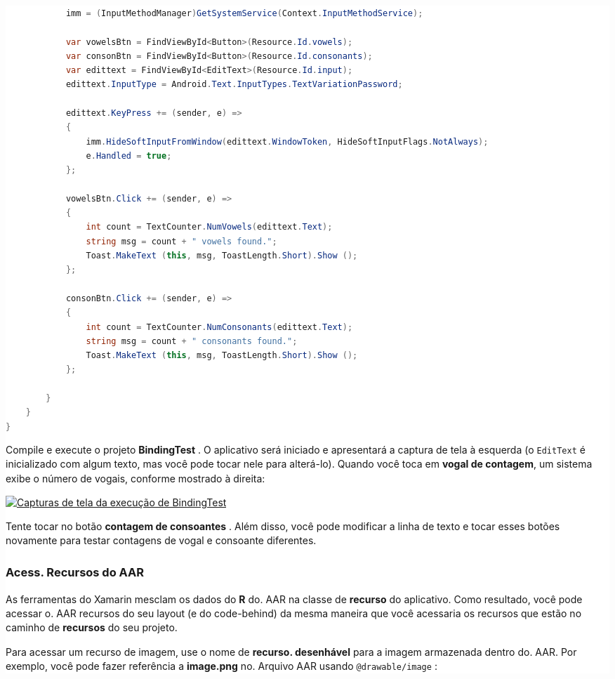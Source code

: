 ```csharp
            imm = (InputMethodManager)GetSystemService(Context.InputMethodService);

            var vowelsBtn = FindViewById<Button>(Resource.Id.vowels);
            var consonBtn = FindViewById<Button>(Resource.Id.consonants);
            var edittext = FindViewById<EditText>(Resource.Id.input);
            edittext.InputType = Android.Text.InputTypes.TextVariationPassword;

            edittext.KeyPress += (sender, e) =>
            {
                imm.HideSoftInputFromWindow(edittext.WindowToken, HideSoftInputFlags.NotAlways);
                e.Handled = true;
            };

            vowelsBtn.Click += (sender, e) =>
            {
                int count = TextCounter.NumVowels(edittext.Text);
                string msg = count + " vowels found.";
                Toast.MakeText (this, msg, ToastLength.Short).Show ();
            };

            consonBtn.Click += (sender, e) =>
            {
                int count = TextCounter.NumConsonants(edittext.Text);
                string msg = count + " consonants found.";
                Toast.MakeText (this, msg, ToastLength.Short).Show ();
            };

        }
    }
}
```

Compile e execute o projeto **BindingTest** . O aplicativo será iniciado e apresentará a captura de tela à esquerda (o `EditText` é inicializado com algum texto, mas você pode tocar nele para alterá-lo). Quando você toca em **vogal de contagem**, um sistema exibe o número de vogais, conforme mostrado à direita:

[![Capturas de tela da execução de BindingTest](binding-an-aar-images/12-count-vowels.png)](binding-an-aar-images/12-count-vowels.png#lightbox)

Tente tocar no botão **contagem de consoantes** . Além disso, você pode modificar a linha de texto e tocar esses botões novamente para testar contagens de vogal e consoante diferentes.

### <a name="accessing-aar-resources"></a>Acess. Recursos do AAR

As ferramentas do Xamarin mesclam os dados do **R** do. AAR na classe de **recurso** do aplicativo. Como resultado, você pode acessar o. AAR recursos do seu layout (e do code-behind) da mesma maneira que você acessaria os recursos que estão no caminho de **recursos** do seu projeto.

Para acessar um recurso de imagem, use o nome de **recurso. desenhável** para a imagem armazenada dentro do. AAR. Por exemplo, você pode fazer referência a **image.png** no. Arquivo AAR usando `@drawable/image` :
